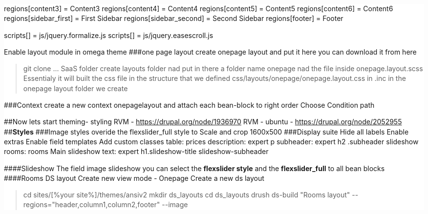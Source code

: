 regions[content3] = Content3
regions[content4] = Content4
regions[content5] = Content5
regions[content6] = Content6
regions[sidebar_first] = First Sidebar
regions[sidebar_second] = Second Sidebar
regions[footer] = Footer

scripts[] = js/jquery.formalize.js
scripts[] = js/jquery.easescroll.js

Enable layout module in omega theme
###one page layout
create onepage layout and put it here
you can download it from here
>git clone ...
SaaS  folder create layouts folder nad put in there a folder name onepage nad the file inside 
onepage.layout.scss
Essentialy it will built the css file in the structure that we defined
> css/layouts/onepage/onepage.layout.css
in .inc in the onepage layout folder we create

###Context 
create a new context onepagelayout and attach each bean-block to right order
Choose Condition path <front>

##Now lets start theming- styling
RVM - https://drupal.org/node/1936970
RVM - ubuntu - https://drupal.org/node/2052955
##**Styles**
###Image styles
overide the flexslider_full style to Scale and crop 1600x500
###Display suite
Hide all labels
Enable extras
Enable field templates
Add custom classes 
table: prices
description: expert p
subheader: expert h2 .subheader
slideshow rooms: rooms
Main slideshow text:  expert h1.slideshow-title
									slideshow-subheader

####Slideshow
The field image slideshow you can select the **flexslider style** and the **flexslider_full**
<none> to all bean blocks
####Rooms DS layout
Create new view mode - Onepage
Create a new ds layout
>cd sites/[%your site%]/themes/ansiv2
> mkdir ds_layouts
> cd ds_layouts
>drush ds-build "Rooms layout" --regions="header,column1,column2,footer" --image
